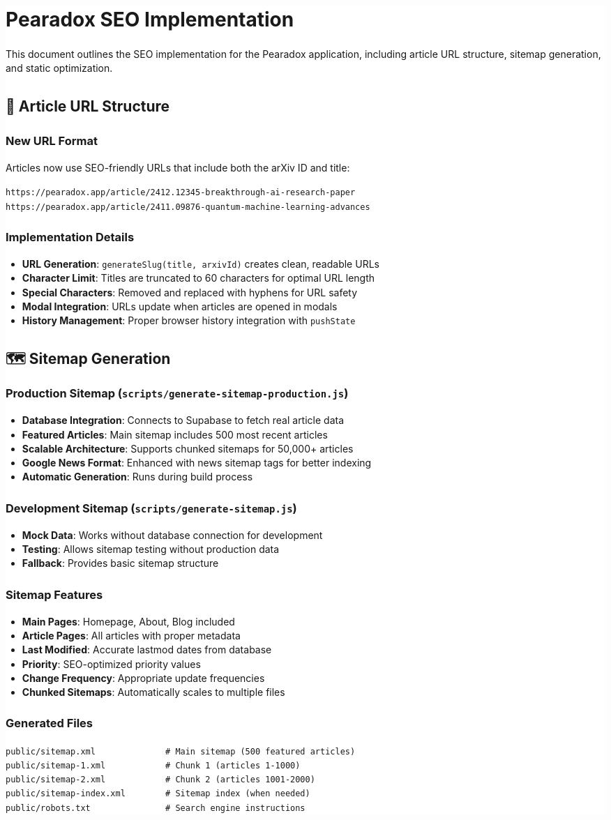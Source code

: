 # Pearadox SEO Implementation

This document outlines the SEO implementation for the Pearadox application, including article URL structure, sitemap generation, and static optimization.

## 🔗 Article URL Structure

### New URL Format
Articles now use SEO-friendly URLs that include both the arXiv ID and title:
```
https://pearadox.app/article/2412.12345-breakthrough-ai-research-paper
https://pearadox.app/article/2411.09876-quantum-machine-learning-advances
```

### Implementation Details
- **URL Generation**: `generateSlug(title, arxivId)` creates clean, readable URLs
- **Character Limit**: Titles are truncated to 60 characters for optimal URL length
- **Special Characters**: Removed and replaced with hyphens for URL safety
- **Modal Integration**: URLs update when articles are opened in modals
- **History Management**: Proper browser history integration with `pushState`

## 🗺️ Sitemap Generation

### Production Sitemap (`scripts/generate-sitemap-production.js`)
- **Database Integration**: Connects to Supabase to fetch real article data
- **Featured Articles**: Main sitemap includes 500 most recent articles
- **Scalable Architecture**: Supports chunked sitemaps for 50,000+ articles
- **Google News Format**: Enhanced with news sitemap tags for better indexing
- **Automatic Generation**: Runs during build process

### Development Sitemap (`scripts/generate-sitemap.js`)
- **Mock Data**: Works without database connection for development
- **Testing**: Allows sitemap testing without production data
- **Fallback**: Provides basic sitemap structure

### Sitemap Features
- **Main Pages**: Homepage, About, Blog included
- **Article Pages**: All articles with proper metadata
- **Last Modified**: Accurate lastmod dates from database
- **Priority**: SEO-optimized priority values
- **Change Frequency**: Appropriate update frequencies
- **Chunked Sitemaps**: Automatically scales to multiple files

### Generated Files
```
public/sitemap.xml              # Main sitemap (500 featured articles)
public/sitemap-1.xml            # Chunk 1 (articles 1-1000)
public/sitemap-2.xml            # Chunk 2 (articles 1001-2000)
public/sitemap-index.xml        # Sitemap index (when needed)
public/robots.txt               # Search engine instructions
```
